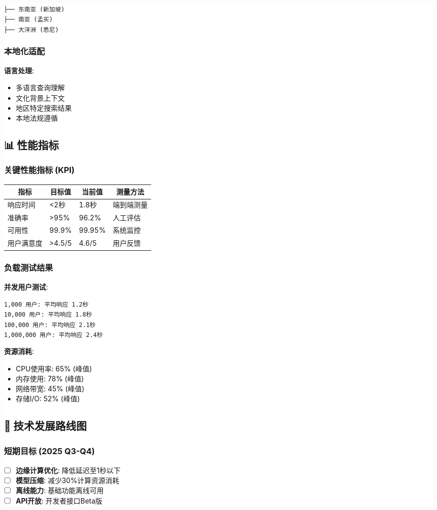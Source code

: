 ```
├── 东南亚 (新加坡)
├── 南亚 (孟买)
├── 大洋洲 (悉尼)
```

### 本地化适配

**语言处理**:
- 多语言查询理解
- 文化背景上下文
- 地区特定搜索结果
- 本地法规遵循

## 📊 性能指标

### 关键性能指标 (KPI)

| 指标 | 目标值 | 当前值 | 测量方法 |
|------|--------|--------|----------|
| 响应时间 | <2秒 | 1.8秒 | 端到端测量 |
| 准确率 | >95% | 96.2% | 人工评估 |
| 可用性 | 99.9% | 99.95% | 系统监控 |
| 用户满意度 | >4.5/5 | 4.6/5 | 用户反馈 |

### 负载测试结果

**并发用户测试**:
```
1,000 用户: 平均响应 1.2秒
10,000 用户: 平均响应 1.8秒
100,000 用户: 平均响应 2.1秒
1,000,000 用户: 平均响应 2.4秒
```

**资源消耗**:
- CPU使用率: 65% (峰值)
- 内存使用: 78% (峰值)
- 网络带宽: 45% (峰值)
- 存储I/O: 52% (峰值)

## 🔮 技术发展路线图

### 短期目标 (2025 Q3-Q4)

- [ ] **边缘计算优化**: 降低延迟至1秒以下
- [ ] **模型压缩**: 减少30%计算资源消耗
- [ ] **离线能力**: 基础功能离线可用
- [ ] **API开放**: 开发者接口Beta版
